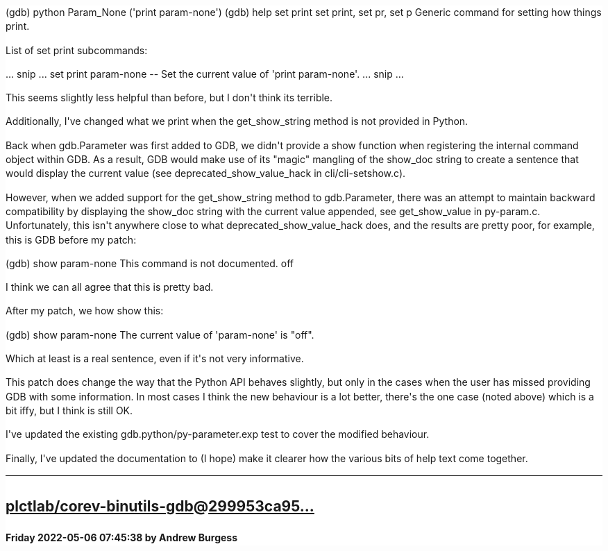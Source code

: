   (gdb) python Param_None ('print param-none')
  (gdb) help set print
  set print, set pr, set p
  Generic command for setting how things print.

  List of set print subcommands:

  ... snip ...
  set print param-none -- Set the current value of 'print param-none'.
  ... snip ...

This seems slightly less helpful than before, but I don't think its
terrible.

Additionally, I've changed what we print when the get_show_string
method is not provided in Python.

Back when gdb.Parameter was first added to GDB, we didn't provide a
show function when registering the internal command object within
GDB.  As a result, GDB would make use of its "magic" mangling of the
show_doc string to create a sentence that would display the current
value (see deprecated_show_value_hack in cli/cli-setshow.c).

However, when we added support for the get_show_string method to
gdb.Parameter, there was an attempt to maintain backward compatibility
by displaying the show_doc string with the current value appended, see
get_show_value in py-param.c.  Unfortunately, this isn't anywhere
close to what deprecated_show_value_hack does, and the results are
pretty poor, for example, this is GDB before my patch:

  (gdb) show param-none
  This command is not documented. off

I think we can all agree that this is pretty bad.

After my patch, we how show this:

  (gdb) show param-none
  The current value of 'param-none' is "off".

Which at least is a real sentence, even if it's not very informative.

This patch does change the way that the Python API behaves slightly,
but only in the cases when the user has missed providing GDB with some
information.  In most cases I think the new behaviour is a lot better,
there's the one case (noted above) which is a bit iffy, but I think is
still OK.

I've updated the existing gdb.python/py-parameter.exp test to cover
the modified behaviour.

Finally, I've updated the documentation to (I hope) make it clearer
how the various bits of help text come together.

---
## [plctlab/corev-binutils-gdb](https://github.com/plctlab/corev-binutils-gdb)@[299953ca95...](https://github.com/plctlab/corev-binutils-gdb/commit/299953ca95cc5ac47e52236e2eeb44afc5369134)
#### Friday 2022-05-06 07:45:38 by Andrew Burgess
